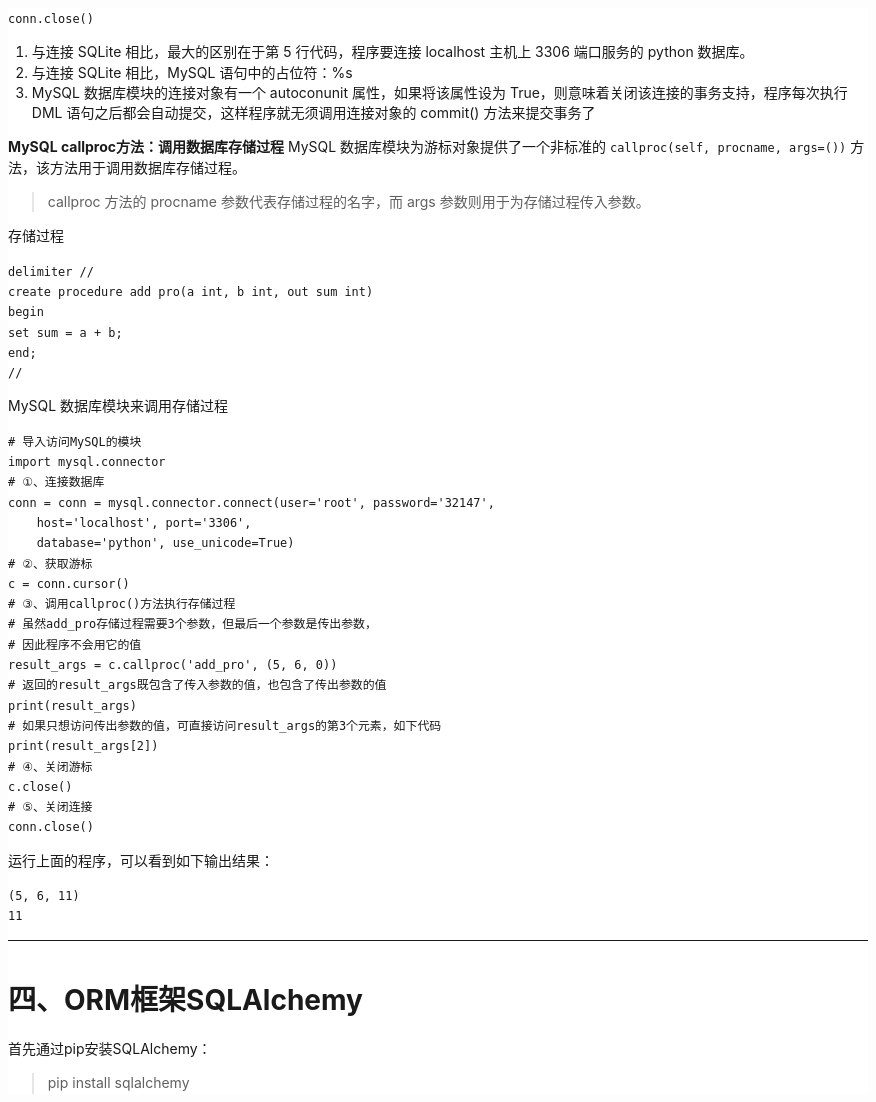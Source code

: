 ```
conn.close()
```
1. 与连接 SQLite 相比，最大的区别在于第 5 行代码，程序要连接 localhost 主机上 3306 端口服务的 python 数据库。
2. 与连接 SQLite 相比，MySQL 语句中的占位符：%s
3. MySQL 数据库模块的连接对象有一个 autoconunit 属性，如果将该属性设为 True，则意味着关闭该连接的事务支持，程序每次执行 DML 语句之后都会自动提交，这样程序就无须调用连接对象的 commit() 方法来提交事务了

**MySQL callproc方法：调用数据库存储过程**
MySQL 数据库模块为游标对象提供了一个非标准的 `callproc(self, procname, args=())` 方法，该方法用于调用数据库存储过程。
> callproc 方法的 procname 参数代表存储过程的名字，而 args 参数则用于为存储过程传入参数。

存储过程
```
delimiter //
create procedure add pro(a int, b int, out sum int)
begin
set sum = a + b;
end;
//
```
MySQL 数据库模块来调用存储过程
```
# 导入访问MySQL的模块
import mysql.connector
# ①、连接数据库
conn = conn = mysql.connector.connect(user='root', password='32147',
    host='localhost', port='3306',
    database='python', use_unicode=True)
# ②、获取游标
c = conn.cursor()
# ③、调用callproc()方法执行存储过程
# 虽然add_pro存储过程需要3个参数，但最后一个参数是传出参数，
# 因此程序不会用它的值
result_args = c.callproc('add_pro', (5, 6, 0))
# 返回的result_args既包含了传入参数的值，也包含了传出参数的值
print(result_args)
# 如果只想访问传出参数的值，可直接访问result_args的第3个元素，如下代码
print(result_args[2])
# ④、关闭游标
c.close()
# ⑤、关闭连接
conn.close()
```
运行上面的程序，可以看到如下输出结果：
```
(5, 6, 11)
11
```

***

# 四、ORM框架SQLAlchemy
首先通过pip安装SQLAlchemy：
> pip install sqlalchemy
